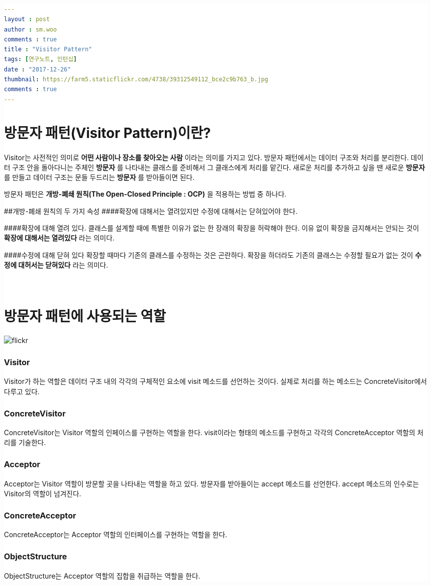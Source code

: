 ```yaml
---
layout : post
author : sm.woo
comments : true
title : "Visitor Pattern"
tags: [연구노트, 인턴십]
date : "2017-12-26"
thumbnail: https://farm5.staticflickr.com/4738/39312549112_bce2c9b763_b.jpg
comments : true
---
```


방문자 패턴(Visitor Pattern)이란?
===========
Visitor는 사전적인 의미로 **어떤 사람이나 장소를 찾아오는 사람** 이라는 의미를 가지고 있다.
방문자 패턴에서는 데이터 구조와 처리를 분리한다. 데이터 구조 안을 돌아다니는 주체인 **방문자** 를 나타내는 클래스를 준비해서 그 클래스에게 처리를 맡긴다. 새로운 처리를 추가하고 싶을 땐 새로운 **방문자** 를 만들고 데이터 구조는 문들 두드리는 **방문자** 를 받아들이면 된다.

방문자 패턴은 **개방-폐쇄 원칙(The Open-Closed Principle : OCP)** 을 적용하는 방법 중 하나다.

##개방-폐쇄 원칙의 두 가지 속성
####확장에 대해서는 열려있지만 수정에 대해서는 닫혀있어야 한다.

####확장에 대해 열려 있다.
클래스를 설계할 때에 특별한 이유가 없는 한 장래의 확장을 허락해야 한다. 이유 없이 확장을 금지해서는 안되는 것이 **확장에 대해서는 열려있다** 라는 의미다.

####수정에 대해 닫혀 있다
확장할 때마다 기존의 클래스를 수정하는 것은 곤란하다. 확장을 하더라도 기존의 클래스는 수정할 필요가 없는 것이 **수정에 대허서는 닫혀있다** 라는 의미다.

<br>

방문자 패턴에 사용되는 역할
===========

![flickr](https://farm5.staticflickr.com/4738/39312549112_bce2c9b763_b.jpg)


### Visitor
Visitor가 하는 역할은 데이터 구조 내의 각각의 구체적인 요소에 visit 메소드를 선언하는 것이다.
실제로 처리를 하는 메소드는 ConcreteVisitor에서 다루고 있다.

### ConcreteVisitor
ConcreteVisitor는 Visitor 역할의 인페이스를 구현하는 역할을 한다. visit이라는 형태의 메소드를 구현하고 각각의 ConcreteAcceptor 역할의 처리를 기술한다.

### Acceptor
Acceptor는 Visitor 역할이 방문할 곳을 나타내는 역할을 하고 있다. 방문자를 받아들이는 accept 메소드를 선언한다. accept 메소드의 인수로는 Visitor의 역할이 넘겨진다.

### ConcreteAcceptor
ConcreteAcceptor는 Acceptor 역할의 인터페이스를 구현하는 역할을 한다.

### ObjectStructure
ObjectStructure는 Acceptor 역할의 집합을 취급하는 역할을 한다.  
